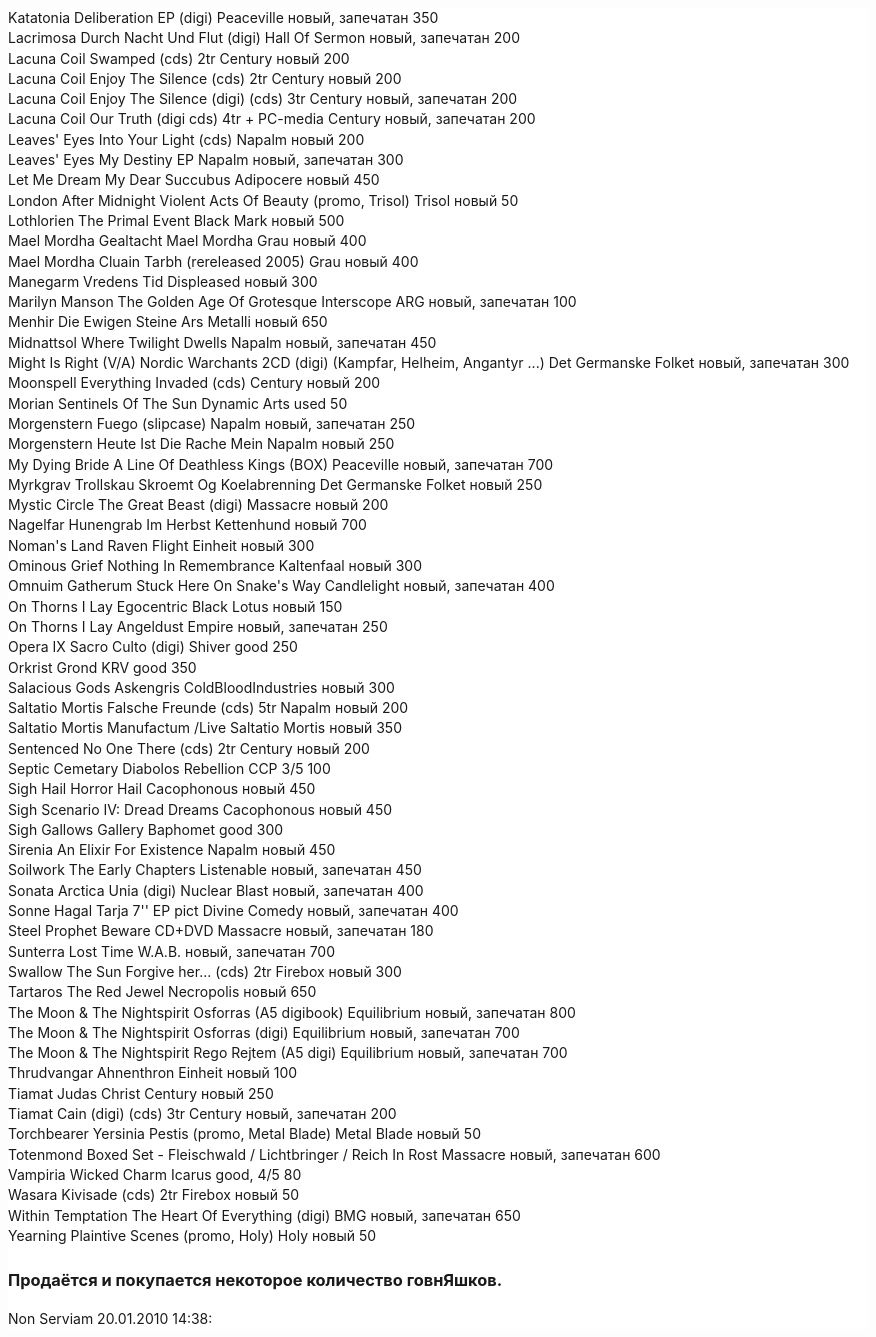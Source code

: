 Katatonia	Deliberation EP (digi)	Peaceville	новый, запечатан	350<BR>Lacrimosa	Durch Nacht Und Flut (digi)	Hall Of Sermon	новый, запечатан	200<BR>Lacuna Coil	Swamped (cds) 2tr	Century	новый	200<BR>Lacuna Coil	Enjoy The Silence (cds) 2tr	Century	новый	200<BR>Lacuna Coil	Enjoy The Silence (digi) (cds) 3tr	Century	новый, запечатан	200<BR>Lacuna Coil	Our Truth (digi cds) 4tr + PC-media	Century	новый, запечатан	200<BR>Leaves' Eyes	Into Your Light (cds)	Napalm	новый	200<BR>Leaves' Eyes	My Destiny EP	Napalm	новый, запечатан	300<BR>Let Me Dream	My Dear Succubus	Adipocere	новый	450<BR>London After Midnight	Violent Acts Of Beauty (promo, Trisol)	Trisol	новый	50<BR>Lothlorien	The Primal Event	Black Mark	новый	500<BR>Mael Mordha	Gealtacht Mael Mordha	Grau	новый	400<BR>Mael Mordha	Cluain Tarbh (rereleased 2005)	Grau	новый	400<BR>Manegarm	Vredens Tid	Displeased	новый	300<BR>Marilyn Manson	The Golden Age Of Grotesque	Interscope ARG	новый, запечатан	100<BR>Menhir	Die Ewigen Steine	Ars Metalli	новый	650<BR>Midnattsol	Where Twilight Dwells	Napalm	новый, запечатан	450<BR>Might Is Right (V/A)	Nordic Warchants 2CD (digi) (Kampfar, Helheim, Angantyr ...)	Det Germanske Folket	новый, запечатан	300<BR>Moonspell	Everything Invaded (cds)	Century	новый	200<BR>Morian	Sentinels Of The Sun	Dynamic Arts	used	50<BR>Morgenstern	Fuego (slipcase)	Napalm	новый, запечатан	250<BR>Morgenstern	Heute Ist Die Rache Mein	Napalm	новый	250<BR>My Dying Bride	A Line Of Deathless Kings (BOX)	Peaceville	новый, запечатан	700<BR>Myrkgrav	Trollskau Skroemt Og Koelabrenning	Det Germanske Folket	новый	250<BR>Mystic Circle	The Great Beast (digi)	Massacre	новый	200<BR>Nagelfar	Hunengrab Im Herbst	Kettenhund	новый	700<BR>Noman's Land	Raven Flight	Einheit	новый	300<BR>Ominous Grief	Nothing In Remembrance	Kaltenfaal	новый	300<BR>Omnuim Gatherum	Stuck Here On Snake's Way	Candlelight	новый, запечатан	400<BR>On Thorns I Lay	Egocentric	Black Lotus	новый	150<BR>On Thorns I Lay	Angeldust	Empire	новый, запечатан	250<BR>Opera IX	Sacro Culto (digi)	Shiver	good	250<BR>Orkrist	Grond	KRV	good	350<BR>Salacious Gods	Askengris	ColdBloodIndustries	новый	300<BR>Saltatio Mortis	Falsche Freunde (cds) 5tr	Napalm	новый	200<BR>Saltatio Mortis	Manufactum /Live	Saltatio Mortis	новый	350<BR>Sentenced	No One There (cds) 2tr	Century	новый	200<BR>Septic Cemetary	Diabolos Rebellion	CCP	3/5	100<BR>Sigh	Hail Horror Hail	Cacophonous	новый	450<BR>Sigh	Scenario IV: Dread Dreams	Cacophonous	новый	450<BR>Sigh	Gallows Gallery	Baphomet	good	300<BR>Sirenia	An Elixir For Existence	Napalm	новый	450<BR>Soilwork	The Early Chapters	Listenable	новый, запечатан	450<BR>Sonata Arctica	Unia (digi)	Nuclear Blast	новый, запечатан	400<BR>Sonne Hagal	Tarja 7'' EP pict	Divine Comedy	новый, запечатан	400<BR>Steel Prophet	Beware CD+DVD	Massacre	новый, запечатан	180<BR>Sunterra	Lost Time	W.A.B.	новый, запечатан	700<BR>Swallow The Sun	Forgive her... (cds) 2tr	Firebox	новый	300<BR>Tartaros	The Red Jewel	Necropolis	новый	650<BR>The Moon & The Nightspirit	Osforras (A5 digibook)	Equilibrium	новый, запечатан	800<BR>The Moon & The Nightspirit	Osforras (digi)	Equilibrium	новый, запечатан	700<BR>The Moon & The Nightspirit	Rego Rejtem (A5 digi)	Equilibrium	новый, запечатан	700<BR>Thrudvangar	Ahnenthron	Einheit	новый	100<BR>Tiamat	Judas Christ	Century	новый	250<BR>Tiamat	Cain (digi) (cds) 3tr	Century	новый, запечатан	200<BR>Torchbearer	Yersinia Pestis (promo, Metal Blade)	Metal Blade	новый	50<BR>Totenmond	Boxed Set - Fleischwald / Lichtbringer / Reich In Rost	Massacre	новый, запечатан	600<BR>Vampiria	Wicked Charm	Icarus	good, 4/5	80<BR>Wasara	Kivisade (cds) 2tr	Firebox	новый	50<BR>Within Temptation	The Heart Of Everything (digi)	BMG	новый, запечатан	650<BR>Yearning	Plaintive Scenes (promo, Holy)	Holy	новый	50

### Продаётся и покупается некоторое количество говнЯшков.

Non Serviam 20.01.2010 14:38: